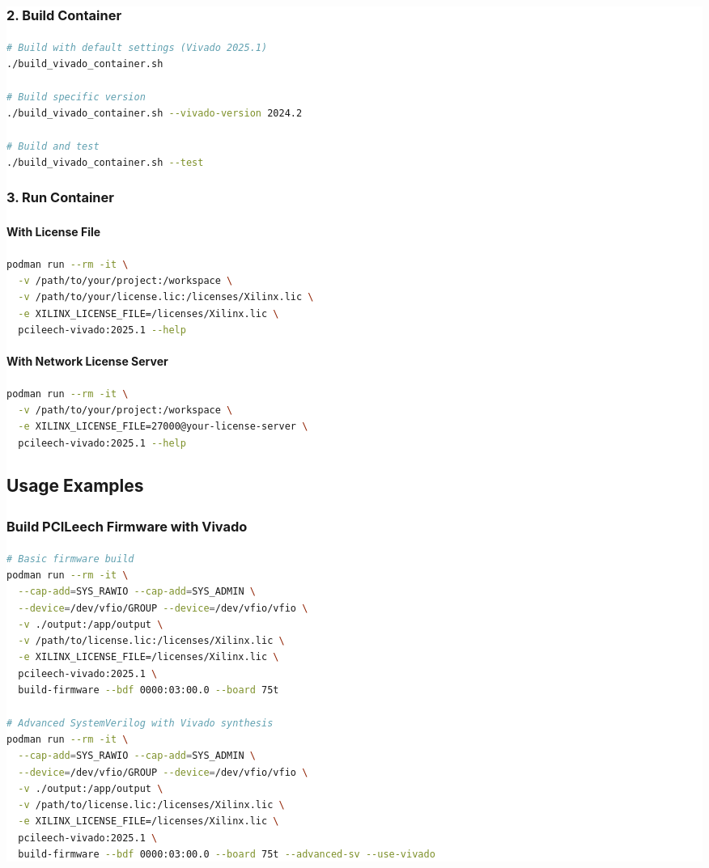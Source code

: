 ### 2. Build Container

```bash
# Build with default settings (Vivado 2025.1)
./build_vivado_container.sh

# Build specific version
./build_vivado_container.sh --vivado-version 2024.2

# Build and test
./build_vivado_container.sh --test
```

### 3. Run Container

#### With License File

```bash
podman run --rm -it \
  -v /path/to/your/project:/workspace \
  -v /path/to/your/license.lic:/licenses/Xilinx.lic \
  -e XILINX_LICENSE_FILE=/licenses/Xilinx.lic \
  pcileech-vivado:2025.1 --help
```

#### With Network License Server

```bash
podman run --rm -it \
  -v /path/to/your/project:/workspace \
  -e XILINX_LICENSE_FILE=27000@your-license-server \
  pcileech-vivado:2025.1 --help
```

## Usage Examples

### Build PCILeech Firmware with Vivado

```bash
# Basic firmware build
podman run --rm -it \
  --cap-add=SYS_RAWIO --cap-add=SYS_ADMIN \
  --device=/dev/vfio/GROUP --device=/dev/vfio/vfio \
  -v ./output:/app/output \
  -v /path/to/license.lic:/licenses/Xilinx.lic \
  -e XILINX_LICENSE_FILE=/licenses/Xilinx.lic \
  pcileech-vivado:2025.1 \
  build-firmware --bdf 0000:03:00.0 --board 75t

# Advanced SystemVerilog with Vivado synthesis
podman run --rm -it \
  --cap-add=SYS_RAWIO --cap-add=SYS_ADMIN \
  --device=/dev/vfio/GROUP --device=/dev/vfio/vfio \
  -v ./output:/app/output \
  -v /path/to/license.lic:/licenses/Xilinx.lic \
  -e XILINX_LICENSE_FILE=/licenses/Xilinx.lic \
  pcileech-vivado:2025.1 \
  build-firmware --bdf 0000:03:00.0 --board 75t --advanced-sv --use-vivado
```
